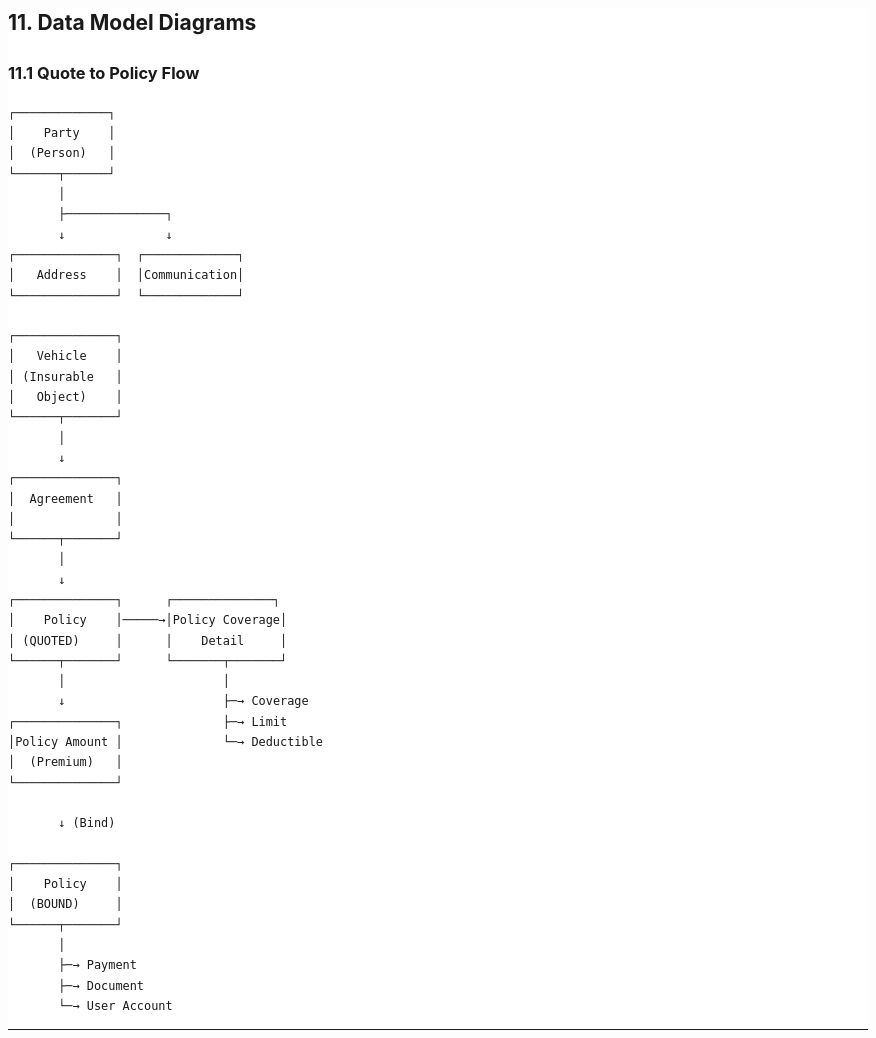 
## 11. Data Model Diagrams

### 11.1 Quote to Policy Flow

```
┌─────────────┐
│    Party    │
│  (Person)   │
└──────┬──────┘
       │
       ├──────────────┐
       ↓              ↓
┌──────────────┐  ┌─────────────┐
│   Address    │  │Communication│
└──────────────┘  └─────────────┘

┌──────────────┐
│   Vehicle    │
│ (Insurable   │
│   Object)    │
└──────┬───────┘
       │
       ↓
┌──────────────┐
│  Agreement   │
│              │
└──────┬───────┘
       │
       ↓
┌──────────────┐      ┌──────────────┐
│    Policy    │─────→│Policy Coverage│
│ (QUOTED)     │      │    Detail     │
└──────┬───────┘      └───────┬───────┘
       │                      │
       ↓                      ├─→ Coverage
┌──────────────┐              ├─→ Limit
│Policy Amount │              └─→ Deductible
│  (Premium)   │
└──────────────┘

       ↓ (Bind)

┌──────────────┐
│    Policy    │
│  (BOUND)     │
└──────┬───────┘
       │
       ├─→ Payment
       ├─→ Document
       └─→ User Account
```

---